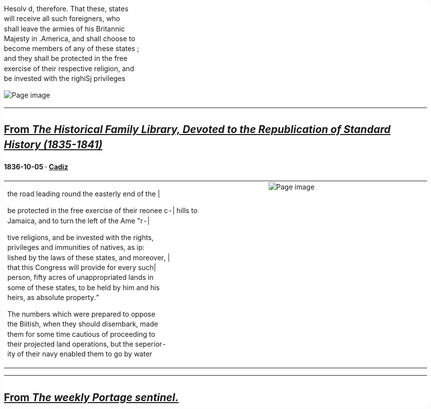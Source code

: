 Hesolv d, therefore. That these, states  
will receive all such foreigners, who  
shall leave the armies of his Britannic  
Majesty in .America, and shall choose to  
become members of any of these states ;  
and they shall be protected in the free  
exercise of their respective religion, and  
be invested with the righiSj privileges
</td><td style="width: 50%; max-height: 75%; margin: auto; display: block;">
<img alt="Page image" src="https://iiif.archive.org/image/iiif/2/xt7prr1pgx8s%2Fxt7prr1pgx8s_jp2.zip%2Fxt7prr1pgx8s_jp2%2Fxt7prr1pgx8s_0002.jp2/pct:42.119366626065776,87.33837906023336,16.10231425091352,8.088930936613055/600,/0/default.jpg"/>
</td>
</tr></table>

---

## [From _The Historical Family Library, Devoted to the Republication of Standard History (1835-1841)_](https://archive.org/details/sim_huntingdon-literary-museum-and-monthly-miscellany_1836-10-05_1_22/page/n11/mode/1up?view=theater)

#### 1836-10-05 &middot; [Cadiz](http://dbpedia.org/resource/Cadiz%2C_Ohio)

<table style="width: 100%;"><tr><td style="width: 50%">

  
the road leading round the easterly end of the |  
  
be protected in the free exercise of their reonee c-| hills to Jamaica, and to turn the left of the Ame &quot;r-|  
  
tive religions, and be invested with the rights,  
privileges and immunities of natives, as ip:  
lished by the laws of these states, and moreover, |  
that this Congress will provide for every such|  
person, fifty acres of unappropriated lands in  
some of these states, to be held by him and his  
heirs, as absolute property.”  
  
The numbers which were prepared to oppose  
the Biitish, when they should disembark, made  
them for some time cautious of proceeding to  
their projected land operations, but the seperior-  
ity of their navy enabled them to go by water
</td><td style="width: 50%; max-height: 75%; margin: auto; display: block;">
<img alt="Page image" src="https://iiif.archive.org/image/iiif/2/sim_huntingdon-literary-museum-and-monthly-miscellany_1836-10-05_1_22%2Fsim_huntingdon-literary-museum-and-monthly-miscellany_1836-10-05_1_22_jp2.zip%2Fsim_huntingdon-literary-museum-and-monthly-miscellany_1836-10-05_1_22_jp2%2Fsim_huntingdon-literary-museum-and-monthly-miscellany_1836-10-05_1_22_0011.jp2/pct:9.341252699784016,38.7263339070568,55.80453563714903,14.070567986230637/600,/0/default.jpg"/>
</td>
</tr></table>

---

## [From _The weekly Portage sentinel._](https://www.loc.gov/resource/sn83035102/1855-01-10/ed-1/?sp=2)
